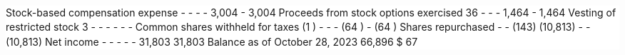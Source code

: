 <tr>
<td>Stock-based compensation expense</td>
<td>-</td>
<td>-</td>
<td>-</td>
<td>-</td>
<td>3,004</td>
<td>-</td>
<td>3,004</td>
</tr>
<tr>
<td>Proceeds from stock options exercised</td>
<td>36</td>
<td>-</td>
<td>-</td>
<td>-</td>
<td>1,464</td>
<td>-</td>
<td>1,464</td>
</tr>
<tr>
<td>Vesting of restricted stock</td>
<td>3</td>
<td>-</td>
<td>-</td>
<td>-</td>
<td>-</td>
<td>-</td>
<td>-</td>
</tr>
<tr>
<td>Common shares withheld for taxes</td>
<td>(1 )</td>
<td>-</td>
<td>-</td>
<td>-</td>
<td>(64 )</td>
<td>-</td>
<td>(64 )</td>
</tr>
<tr>
<td>Shares repurchased</td>
<td>-</td>
<td>-</td>
<td>(143)</td>
<td>(10,813)</td>
<td>-</td>
<td>-</td>
<td>(10,813)</td>
</tr>
<tr>
<td>Net income</td>
<td>-</td>
<td>-</td>
<td>-</td>
<td>-</td>
<td>-</td>
<td>31,803</td>
<td>31,803</td>
</tr>
<tr>
<td>Balance as of October 28, 2023</td>
<td>66,896</td>
<td>$ 67</td>